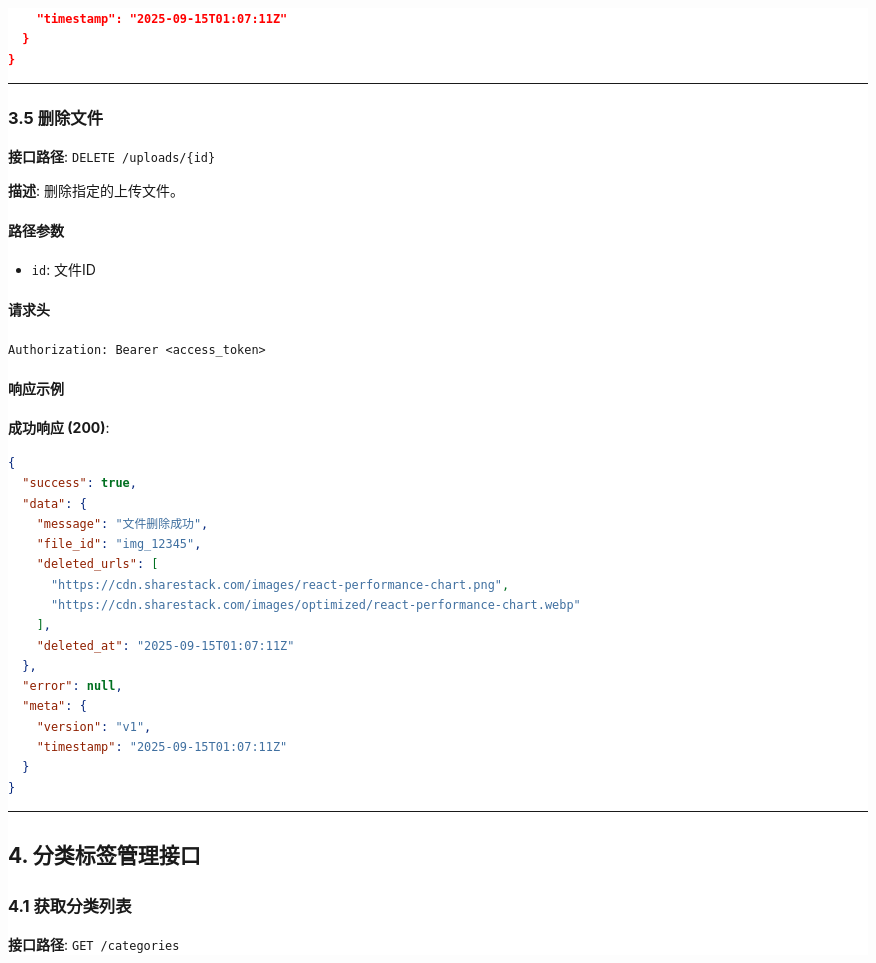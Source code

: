 ```json
    "timestamp": "2025-09-15T01:07:11Z"
  }
}
```

---

### 3.5 删除文件

**接口路径**: `DELETE /uploads/{id}`

**描述**: 删除指定的上传文件。

#### 路径参数

- `id`: 文件ID

#### 请求头

```
Authorization: Bearer <access_token>
```

#### 响应示例

**成功响应 (200)**:
```json
{
  "success": true,
  "data": {
    "message": "文件删除成功",
    "file_id": "img_12345",
    "deleted_urls": [
      "https://cdn.sharestack.com/images/react-performance-chart.png",
      "https://cdn.sharestack.com/images/optimized/react-performance-chart.webp"
    ],
    "deleted_at": "2025-09-15T01:07:11Z"
  },
  "error": null,
  "meta": {
    "version": "v1",
    "timestamp": "2025-09-15T01:07:11Z"
  }
}
```

---

## 4. 分类标签管理接口

### 4.1 获取分类列表

**接口路径**: `GET /categories`
